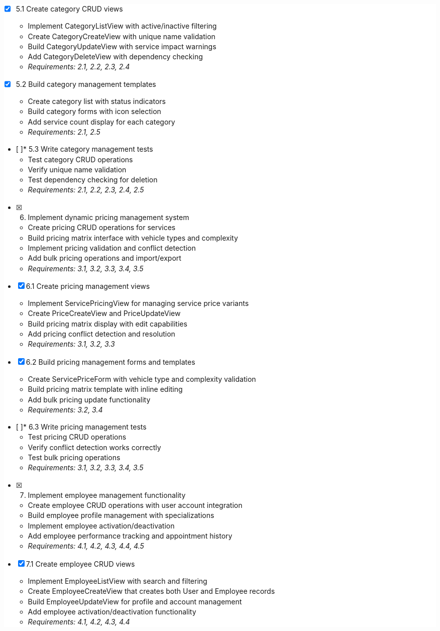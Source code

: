 - [x] 5.1 Create category CRUD views
  - Implement CategoryListView with active/inactive filtering
  - Create CategoryCreateView with unique name validation
  - Build CategoryUpdateView with service impact warnings
  - Add CategoryDeleteView with dependency checking
  - _Requirements: 2.1, 2.2, 2.3, 2.4_

- [x] 5.2 Build category management templates
  - Create category list with status indicators
  - Build category forms with icon selection
  - Add service count display for each category
  - _Requirements: 2.1, 2.5_

- [ ]* 5.3 Write category management tests
  - Test category CRUD operations
  - Verify unique name validation
  - Test dependency checking for deletion
  - _Requirements: 2.1, 2.2, 2.3, 2.4, 2.5_

- [x] 6. Implement dynamic pricing management system
  - Create pricing CRUD operations for services
  - Build pricing matrix interface with vehicle types and complexity
  - Implement pricing validation and conflict detection
  - Add bulk pricing operations and import/export
  - _Requirements: 3.1, 3.2, 3.3, 3.4, 3.5_

- [x] 6.1 Create pricing management views
  - Implement ServicePricingView for managing service price variants
  - Create PriceCreateView and PriceUpdateView
  - Build pricing matrix display with edit capabilities
  - Add pricing conflict detection and resolution
  - _Requirements: 3.1, 3.2, 3.3_

- [x] 6.2 Build pricing management forms and templates
  - Create ServicePriceForm with vehicle type and complexity validation
  - Build pricing matrix template with inline editing
  - Add bulk pricing update functionality
  - _Requirements: 3.2, 3.4_

- [ ]* 6.3 Write pricing management tests
  - Test pricing CRUD operations
  - Verify conflict detection works correctly
  - Test bulk pricing operations
  - _Requirements: 3.1, 3.2, 3.3, 3.4, 3.5_

- [x] 7. Implement employee management functionality
  - Create employee CRUD operations with user account integration
  - Build employee profile management with specializations
  - Implement employee activation/deactivation
  - Add employee performance tracking and appointment history
  - _Requirements: 4.1, 4.2, 4.3, 4.4, 4.5_

- [x] 7.1 Create employee CRUD views
  - Implement EmployeeListView with search and filtering
  - Create EmployeeCreateView that creates both User and Employee records
  - Build EmployeeUpdateView for profile and account management
  - Add employee activation/deactivation functionality
  - _Requirements: 4.1, 4.2, 4.3, 4.4_
